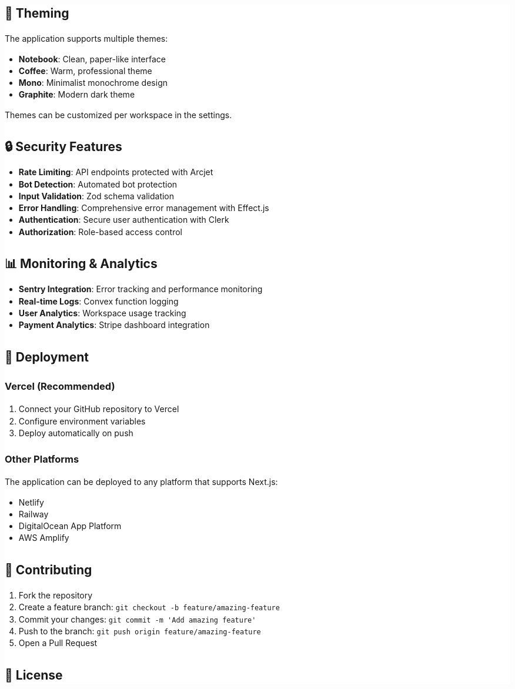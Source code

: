 ## 🎨 Theming

The application supports multiple themes:
- **Notebook**: Clean, paper-like interface
- **Coffee**: Warm, professional theme
- **Mono**: Minimalist monochrome design
- **Graphite**: Modern dark theme

Themes can be customized per workspace in the settings.

## 🔒 Security Features

- **Rate Limiting**: API endpoints protected with Arcjet
- **Bot Detection**: Automated bot protection
- **Input Validation**: Zod schema validation
- **Error Handling**: Comprehensive error management with Effect.js
- **Authentication**: Secure user authentication with Clerk
- **Authorization**: Role-based access control

## 📊 Monitoring & Analytics

- **Sentry Integration**: Error tracking and performance monitoring
- **Real-time Logs**: Convex function logging
- **User Analytics**: Workspace usage tracking
- **Payment Analytics**: Stripe dashboard integration

## 🚀 Deployment

### Vercel (Recommended)
1. Connect your GitHub repository to Vercel
2. Configure environment variables
3. Deploy automatically on push

### Other Platforms
The application can be deployed to any platform that supports Next.js:
- Netlify
- Railway
- DigitalOcean App Platform
- AWS Amplify

## 🤝 Contributing

1. Fork the repository
2. Create a feature branch: `git checkout -b feature/amazing-feature`
3. Commit your changes: `git commit -m 'Add amazing feature'`
4. Push to the branch: `git push origin feature/amazing-feature`
5. Open a Pull Request

## 📝 License
